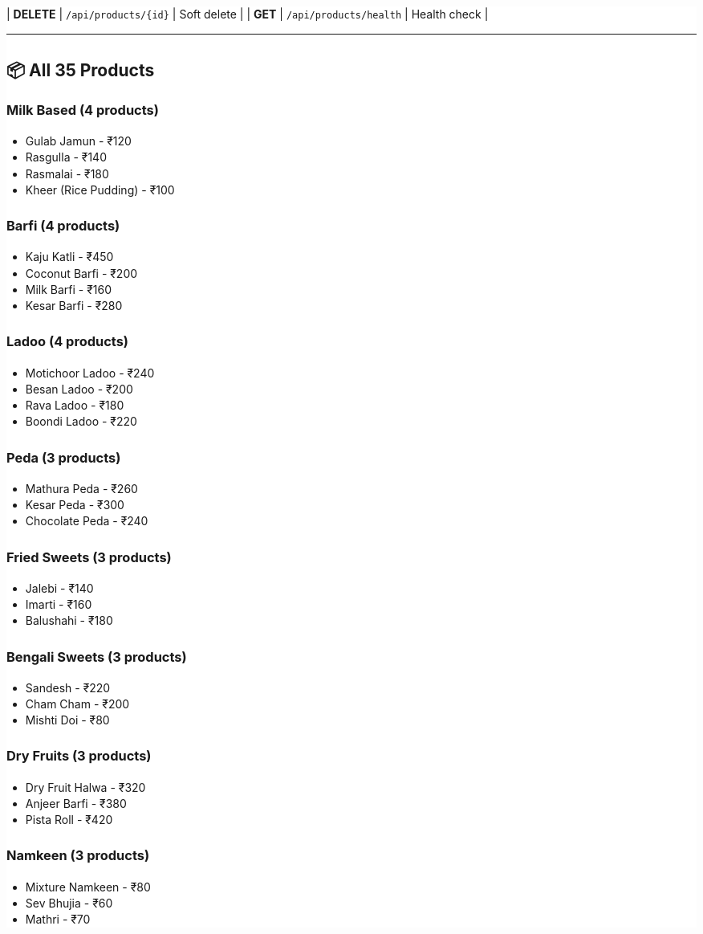 | **DELETE** | `/api/products/{id}` | Soft delete |
| **GET** | `/api/products/health` | Health check |

---

## 📦 All 35 Products

### Milk Based (4 products)
- Gulab Jamun - ₹120
- Rasgulla - ₹140
- Rasmalai - ₹180
- Kheer (Rice Pudding) - ₹100

### Barfi (4 products)
- Kaju Katli - ₹450
- Coconut Barfi - ₹200
- Milk Barfi - ₹160
- Kesar Barfi - ₹280

### Ladoo (4 products)
- Motichoor Ladoo - ₹240
- Besan Ladoo - ₹200
- Rava Ladoo - ₹180
- Boondi Ladoo - ₹220

### Peda (3 products)
- Mathura Peda - ₹260
- Kesar Peda - ₹300
- Chocolate Peda - ₹240

### Fried Sweets (3 products)
- Jalebi - ₹140
- Imarti - ₹160
- Balushahi - ₹180

### Bengali Sweets (3 products)
- Sandesh - ₹220
- Cham Cham - ₹200
- Mishti Doi - ₹80

### Dry Fruits (3 products)
- Dry Fruit Halwa - ₹320
- Anjeer Barfi - ₹380
- Pista Roll - ₹420

### Namkeen (3 products)
- Mixture Namkeen - ₹80
- Sev Bhujia - ₹60
- Mathri - ₹70
